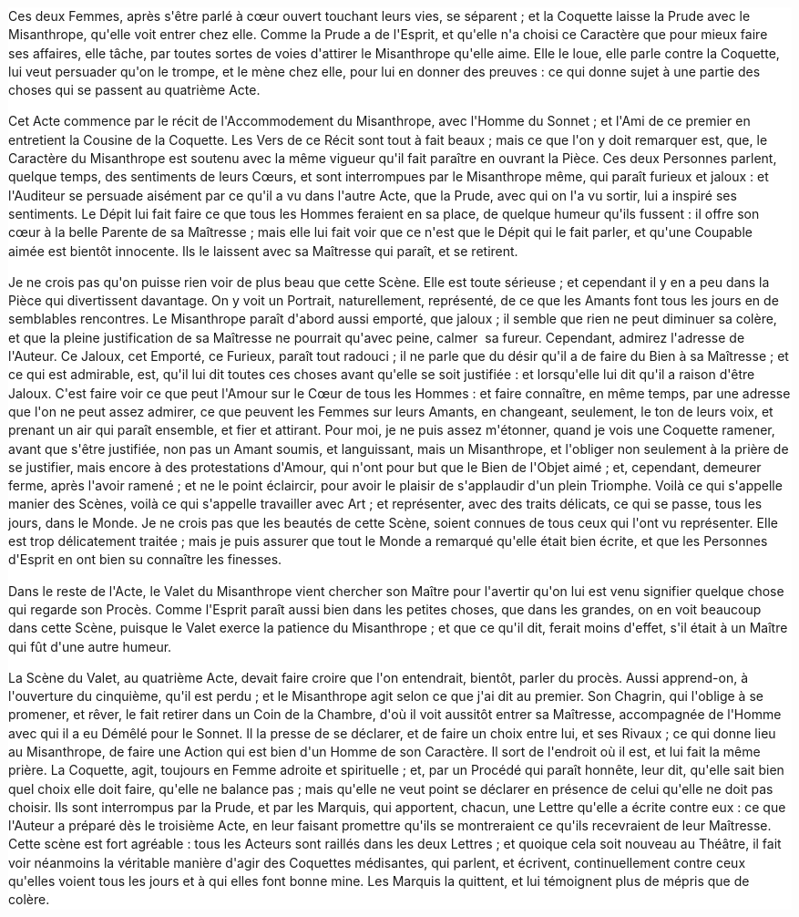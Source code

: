 Ces deux Femmes, après s'être parlé à cœur ouvert touchant leurs vies, se séparent ; et la Coquette laisse la Prude avec le Misanthrope, qu'elle voit entrer chez elle. Comme la Prude a de l'Esprit, et qu'elle n'a choisi ce Caractère que pour mieux faire ses affaires, elle tâche, par toutes sortes de voies d'attirer le Misanthrope qu'elle aime. Elle le loue, elle parle contre la Coquette, lui veut persuader qu'on le trompe, et le mène chez elle, pour lui en donner des preuves : ce qui donne sujet à une partie des choses qui se passent au quatrième Acte.



Cet Acte commence par le récit de l'Accommodement du Misanthrope, avec l'Homme du Sonnet ; et l'Ami de ce premier en entretient la Cousine de la Coquette. Les Vers de ce Récit sont tout à fait beaux ; mais ce que l'on y doit remarquer est, que, le Caractère du Misanthrope est soutenu avec la même vigueur qu'il fait paraître en ouvrant la Pièce. Ces deux Personnes parlent, quelque temps, des sentiments de leurs Cœurs, et sont interrompues par le Misanthrope même, qui paraît furieux et jaloux : et l'Auditeur se persuade aisément par ce qu'il a vu dans l'autre Acte, que la Prude, avec qui on l'a vu sortir, lui a inspiré ses sentiments. Le Dépit lui fait faire ce que tous les Hommes feraient en sa place, de quelque humeur qu'ils fussent : il offre son cœur à la beIle Parente de sa Maîtresse ; mais elle lui fait voir que ce n'est que le Dépit qui le fait parler, et qu'une Coupable aimée est bientôt innocente. Ils le laissent avec sa Maîtresse qui paraît, et se retirent.

Je ne crois pas qu'on puisse rien voir de plus beau que cette Scène. Elle est toute sérieuse ; et cependant il y en a peu dans la Pièce qui divertissent davantage. On y voit un Portrait, naturellement, représenté, de ce que les Amants font tous les jours en de semblables rencontres. Le Misanthrope paraît d'abord aussi emporté, que jaloux ; il semble que rien ne peut diminuer sa colère, et que la pleine justification de sa Maîtresse ne pourrait qu'avec peine, calmer  sa fureur. Cependant, admirez l'adresse de l'Auteur. Ce Jaloux, cet Emporté, ce Furieux, paraît tout radouci ; il ne parle que du désir qu'il a de faire du Bien à sa Maîtresse ; et ce qui est admirable, est, qu'il lui dit toutes ces choses avant qu'elle se soit justifiée : et lorsqu'elle lui dit qu'il a raison d'être Jaloux. C'est faire voir ce que peut l'Amour sur le Cœur de tous les Hommes : et faire connaître, en même temps, par une adresse que l'on ne peut assez admirer, ce que peuvent les Femmes sur leurs Amants, en changeant, seulement, le ton de leurs voix, et prenant un air qui paraît ensemble, et fier et attirant. Pour moi, je ne puis assez m'étonner, quand je vois une Coquette ramener, avant que s'être justifiée, non pas un Amant soumis, et languissant, mais un Misanthrope, et l'obliger non seulement à la prière de se justifier, mais encore à des protestations d'Amour, qui n'ont pour but que le Bien de l'Objet aimé ; et, cependant, demeurer ferme, après l'avoir ramené ; et ne le point éclaircir, pour avoir le plaisir de s'applaudir d'un plein Triomphe. Voilà ce qui s'appelle manier des Scènes, voilà ce qui s'appelle travailler avec Art ; et représenter, avec des traits délicats, ce qui se passe, tous les jours, dans le Monde. Je ne crois pas que les beautés de cette Scène, soient connues de tous ceux qui l'ont vu représenter. Elle est trop délicatement traitée ; mais je puis assurer que tout le Monde a remarqué qu'elle était bien écrite, et que les Personnes d'Esprit en ont bien su connaître les finesses.

Dans le reste de l'Acte, le Valet du Misanthrope vient chercher son Maître pour l'avertir qu'on lui est venu signifier quelque chose qui regarde son Procès. Comme l'Esprit paraît aussi bien dans les petites choses, que dans les grandes, on en voit beaucoup dans cette Scène, puisque le Valet exerce la patience du Misanthrope ; et que ce qu'il dit, ferait moins d'effet, s'il était à un Maître qui fût d'une autre humeur.

La Scène du Valet, au quatrième Acte, devait faire croire que l'on entendrait, bientôt, parler du procès. Aussi apprend-on, à l'ouverture du cinquième, qu'il est perdu ; et le Misanthrope agit selon ce que j'ai dit au premier. Son Chagrin, qui l'oblige à se promener, et rêver, le fait retirer dans un Coin de la Chambre, d'où il voit aussitôt entrer sa Maîtresse, accompagnée de l'Homme avec qui il a eu Démêlé pour le Sonnet. Il la presse de se déclarer, et de faire un choix entre lui, et ses Rivaux ; ce qui donne lieu au Misanthrope, de faire une Action qui est bien d'un Homme de son Caractère. Il sort de l'endroit où il est, et lui fait la même prière. La Coquette, agit, toujours en Femme adroite et spirituelle ; et, par un Procédé qui paraît honnête, leur dit, qu'elle sait bien quel choix elle doit faire, qu'elle ne balance pas ; mais qu'elle ne veut point se déclarer en présence de celui qu'elle ne doit pas choisir. Ils sont interrompus par la Prude, et par les Marquis, qui apportent, chacun, une Lettre qu'elle a écrite contre eux : ce que l'Auteur a préparé dès le troisième Acte, en leur faisant promettre qu'ils se montreraient ce qu'ils recevraient de leur Maîtresse. Cette scène est fort agréable : tous les Acteurs sont raillés dans les deux Lettres ; et quoique cela soit nouveau au Théâtre, il fait voir néanmoins la véritable manière d'agir des Coquettes médisantes, qui parlent, et écrivent, continuellement contre ceux qu'elles voient tous les jours et à qui elles font bonne mine. Les Marquis la quittent, et lui témoignent plus de mépris que de colère.
